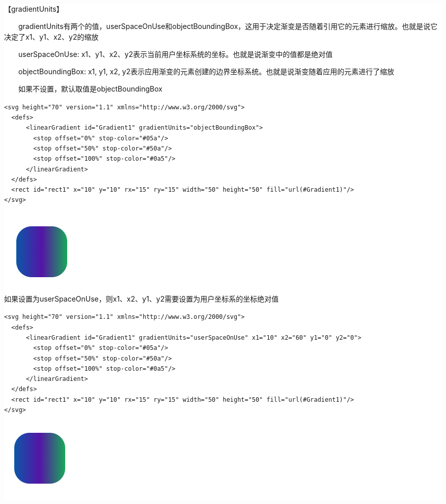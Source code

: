 
【gradientUnits】

　　gradientUnits有两个的值，userSpaceOnUse和objectBoundingBox，这用于决定渐变是否随着引用它的元素进行缩放。也就是说它决定了x1、y1、x2、y2的缩放

　　userSpaceOnUse: x1、y1、x2、y2表示当前用户坐标系统的坐标。也就是说渐变中的值都是绝对值

　　objectBoundingBox: x1, y1, x2, y2表示应用渐变的元素创建的边界坐标系统。也就是说渐变随着应用的元素进行了缩放

　　如果不设置，默认取值是objectBoundingBox
```
<svg height="70" version="1.1" xmlns="http://www.w3.org/2000/svg">
  <defs>
      <linearGradient id="Gradient1" gradientUnits="objectBoundingBox">
        <stop offset="0%" stop-color="#05a"/>
        <stop offset="50%" stop-color="#50a"/>
        <stop offset="100%" stop-color="#0a5"/>
      </linearGradient>
  </defs>
  <rect id="rect1" x="10" y="10" rx="15" ry="15" width="50" height="50" fill="url(#Gradient1)"/>
</svg>
```
![](./image/195.png)

如果设置为userSpaceOnUse，则x1、x2、y1、y2需要设置为用户坐标系的坐标绝对值
```
<svg height="70" version="1.1" xmlns="http://www.w3.org/2000/svg">
  <defs>
      <linearGradient id="Gradient1" gradientUnits="userSpaceOnUse" x1="10" x2="60" y1="0" y2="0">
        <stop offset="0%" stop-color="#05a"/>
        <stop offset="50%" stop-color="#50a"/>
        <stop offset="100%" stop-color="#0a5"/>
      </linearGradient>
  </defs>
  <rect id="rect1" x="10" y="10" rx="15" ry="15" width="50" height="50" fill="url(#Gradient1)"/>
</svg>
```
![](./image/196.png)
